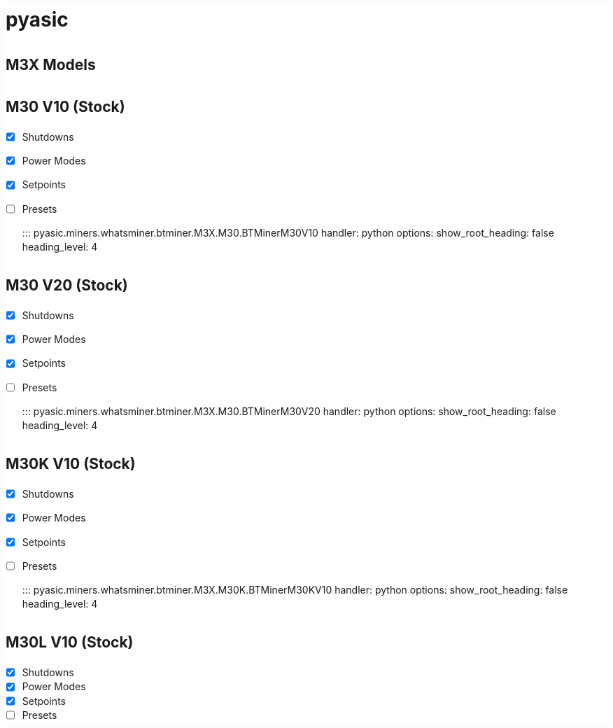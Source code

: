 # pyasic
## M3X Models

## M30 V10 (Stock)

- [x] Shutdowns
- [x] Power Modes
- [x] Setpoints
- [ ] Presets

    ::: pyasic.miners.whatsminer.btminer.M3X.M30.BTMinerM30V10
    handler: python
    options:
        show_root_heading: false
        heading_level: 4

## M30 V20 (Stock)

- [x] Shutdowns
- [x] Power Modes
- [x] Setpoints
- [ ] Presets

    ::: pyasic.miners.whatsminer.btminer.M3X.M30.BTMinerM30V20
    handler: python
    options:
        show_root_heading: false
        heading_level: 4

## M30K V10 (Stock)

- [x] Shutdowns
- [x] Power Modes
- [x] Setpoints
- [ ] Presets

    ::: pyasic.miners.whatsminer.btminer.M3X.M30K.BTMinerM30KV10
    handler: python
    options:
        show_root_heading: false
        heading_level: 4

## M30L V10 (Stock)

- [x] Shutdowns
- [x] Power Modes
- [x] Setpoints
- [ ] Presets
